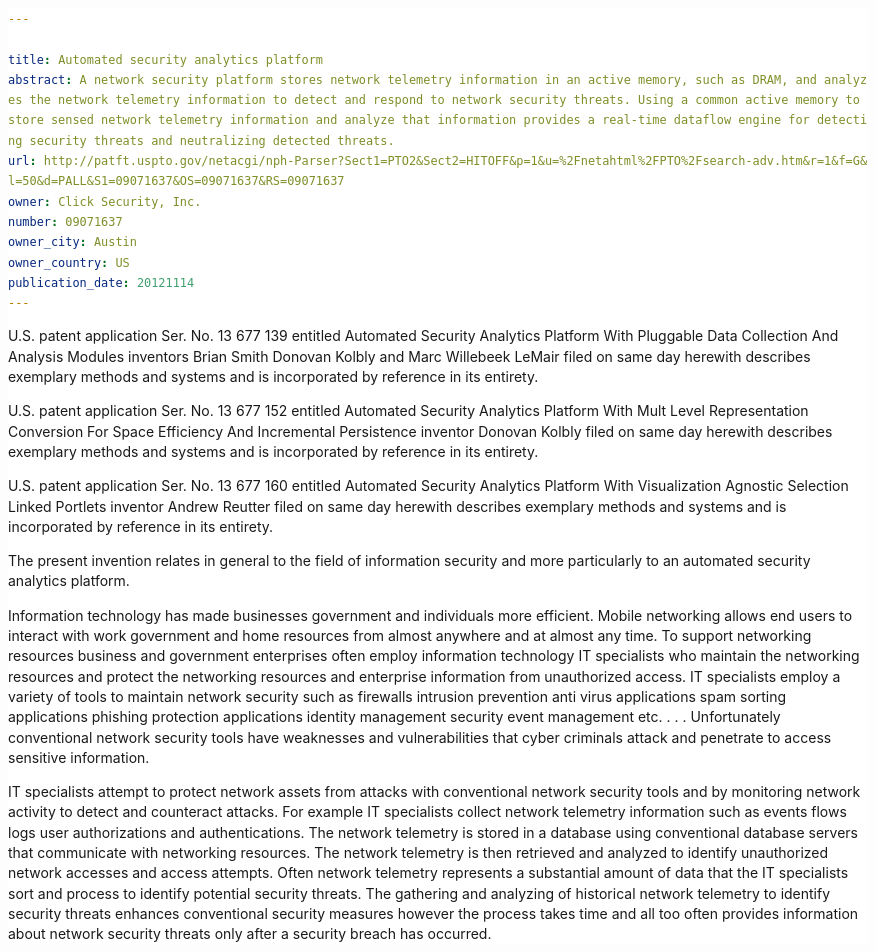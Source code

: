 ```yaml
---

title: Automated security analytics platform
abstract: A network security platform stores network telemetry information in an active memory, such as DRAM, and analyzes the network telemetry information to detect and respond to network security threats. Using a common active memory to store sensed network telemetry information and analyze that information provides a real-time dataflow engine for detecting security threats and neutralizing detected threats.
url: http://patft.uspto.gov/netacgi/nph-Parser?Sect1=PTO2&Sect2=HITOFF&p=1&u=%2Fnetahtml%2FPTO%2Fsearch-adv.htm&r=1&f=G&l=50&d=PALL&S1=09071637&OS=09071637&RS=09071637
owner: Click Security, Inc.
number: 09071637
owner_city: Austin
owner_country: US
publication_date: 20121114
---
```

U.S. patent application Ser. No. 13 677 139 entitled Automated Security Analytics Platform With Pluggable Data Collection And Analysis Modules inventors Brian Smith Donovan Kolbly and Marc Willebeek LeMair filed on same day herewith describes exemplary methods and systems and is incorporated by reference in its entirety.

U.S. patent application Ser. No. 13 677 152 entitled Automated Security Analytics Platform With Mult Level Representation Conversion For Space Efficiency And Incremental Persistence inventor Donovan Kolbly filed on same day herewith describes exemplary methods and systems and is incorporated by reference in its entirety.

U.S. patent application Ser. No. 13 677 160 entitled Automated Security Analytics Platform With Visualization Agnostic Selection Linked Portlets inventor Andrew Reutter filed on same day herewith describes exemplary methods and systems and is incorporated by reference in its entirety.

The present invention relates in general to the field of information security and more particularly to an automated security analytics platform.

Information technology has made businesses government and individuals more efficient. Mobile networking allows end users to interact with work government and home resources from almost anywhere and at almost any time. To support networking resources business and government enterprises often employ information technology IT specialists who maintain the networking resources and protect the networking resources and enterprise information from unauthorized access. IT specialists employ a variety of tools to maintain network security such as firewalls intrusion prevention anti virus applications spam sorting applications phishing protection applications identity management security event management etc. . . . Unfortunately conventional network security tools have weaknesses and vulnerabilities that cyber criminals attack and penetrate to access sensitive information.

IT specialists attempt to protect network assets from attacks with conventional network security tools and by monitoring network activity to detect and counteract attacks. For example IT specialists collect network telemetry information such as events flows logs user authorizations and authentications. The network telemetry is stored in a database using conventional database servers that communicate with networking resources. The network telemetry is then retrieved and analyzed to identify unauthorized network accesses and access attempts. Often network telemetry represents a substantial amount of data that the IT specialists sort and process to identify potential security threats. The gathering and analyzing of historical network telemetry to identify security threats enhances conventional security measures however the process takes time and all too often provides information about network security threats only after a security breach has occurred.

